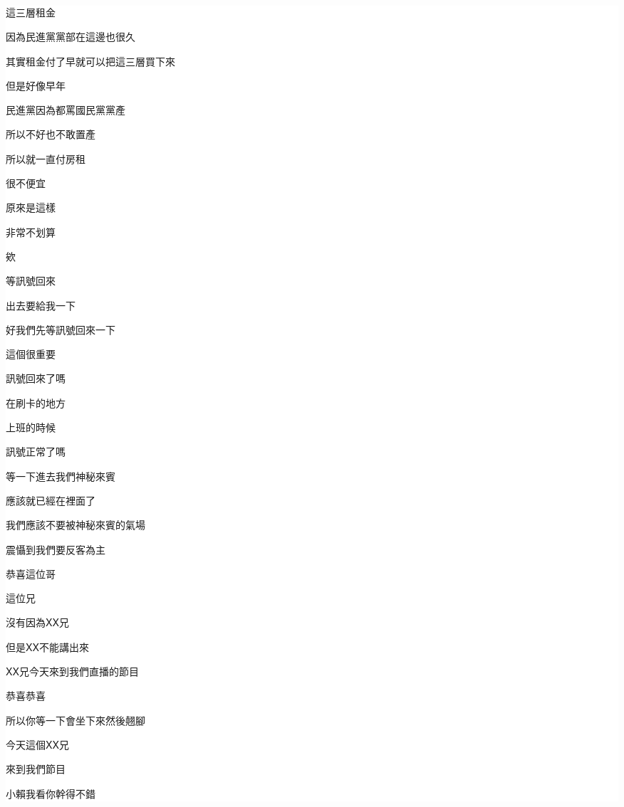 這三層租金

因為民進黨黨部在這邊也很久

其實租金付了早就可以把這三層買下來

但是好像早年

民進黨因為都罵國民黨黨產

所以不好也不敢置產

所以就一直付房租

很不便宜

原來是這樣

非常不划算

欸

等訊號回來

出去要給我一下

好我們先等訊號回來一下

這個很重要

訊號回來了嗎

在刷卡的地方

上班的時候

訊號正常了嗎

等一下進去我們神秘來賓

應該就已經在裡面了

我們應該不要被神秘來賓的氣場

震懾到我們要反客為主

恭喜這位哥

這位兄

沒有因為XX兄

但是XX不能講出來

XX兄今天來到我們直播的節目

恭喜恭喜

所以你等一下會坐下來然後翹腳

今天這個XX兄

來到我們節目

小賴我看你幹得不錯
